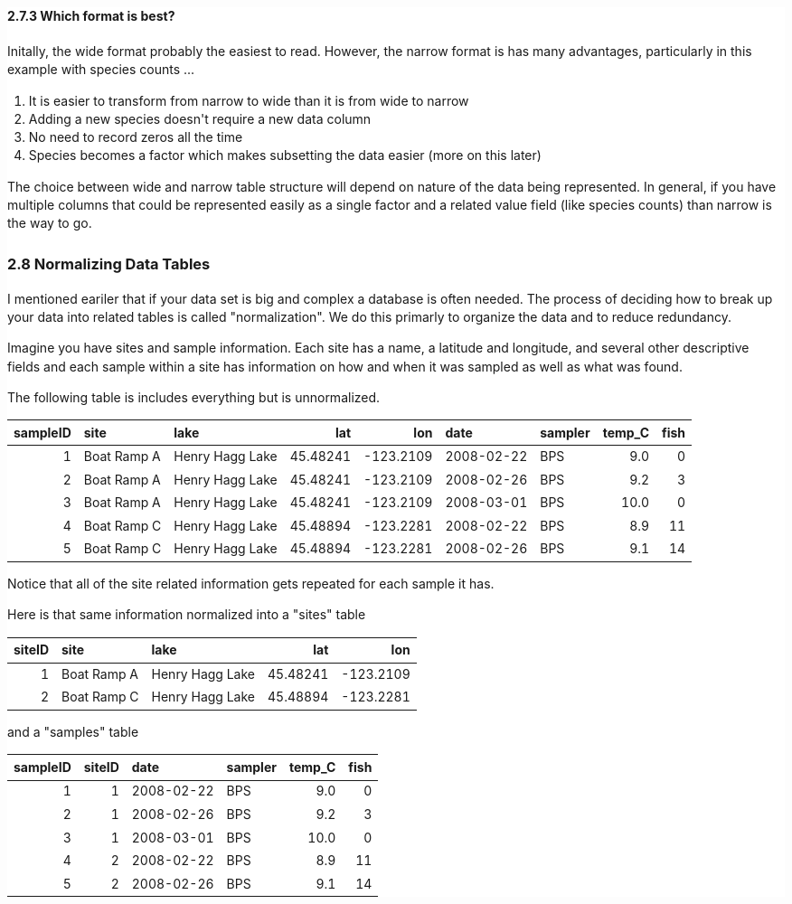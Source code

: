 #### 2.7.3 Which format is best?

Initally, the wide format probably the easiest to read. However, the narrow format is has many advantages, particularly in this example with species counts ...

1. It is easier to transform from narrow to wide than it is from wide to narrow
2. Adding a new species doesn't require a new data column
3. No need to record zeros all the time
4. Species becomes a factor which makes subsetting the data easier (more on this later)

The choice between wide and narrow table structure will depend on nature of the data being represented.  In general, if you have multiple columns that could be represented easily as a single factor and a related value field (like species counts) than narrow is the way to go.


### 2.8 Normalizing Data Tables

I mentioned eariler that if your data set is big and complex a database is often needed.  The process of deciding how to break up your data into related tables is called "normalization".  We do this primarly to organize the data and to reduce redundancy.

Imagine you have sites and sample information.   Each site has a name, a latitude and longitude, and several other descriptive fields and each sample within a site has information on how and when it was sampled as well as what was found.  

The following table is includes everything but is unnormalized.


| sampleID|site        |lake            |      lat|       lon|date       |sampler | temp_C| fish|
|--------:|:-----------|:---------------|--------:|---------:|:----------|:-------|------:|----:|
|        1|Boat Ramp A |Henry Hagg Lake | 45.48241| -123.2109|2008-02-22 |BPS     |    9.0|    0|
|        2|Boat Ramp A |Henry Hagg Lake | 45.48241| -123.2109|2008-02-26 |BPS     |    9.2|    3|
|        3|Boat Ramp A |Henry Hagg Lake | 45.48241| -123.2109|2008-03-01 |BPS     |   10.0|    0|
|        4|Boat Ramp C |Henry Hagg Lake | 45.48894| -123.2281|2008-02-22 |BPS     |    8.9|   11|
|        5|Boat Ramp C |Henry Hagg Lake | 45.48894| -123.2281|2008-02-26 |BPS     |    9.1|   14|

Notice that all of the site related information gets repeated for each sample it has.  



Here is that same information normalized into a "sites" table


| siteID|site        |lake            |      lat|       lon|
|------:|:-----------|:---------------|--------:|---------:|
|      1|Boat Ramp A |Henry Hagg Lake | 45.48241| -123.2109|
|      2|Boat Ramp C |Henry Hagg Lake | 45.48894| -123.2281|

and a "samples" table


| sampleID| siteID|date       |sampler | temp_C| fish|
|--------:|------:|:----------|:-------|------:|----:|
|        1|      1|2008-02-22 |BPS     |    9.0|    0|
|        2|      1|2008-02-26 |BPS     |    9.2|    3|
|        3|      1|2008-03-01 |BPS     |   10.0|    0|
|        4|      2|2008-02-22 |BPS     |    8.9|   11|
|        5|      2|2008-02-26 |BPS     |    9.1|   14|
